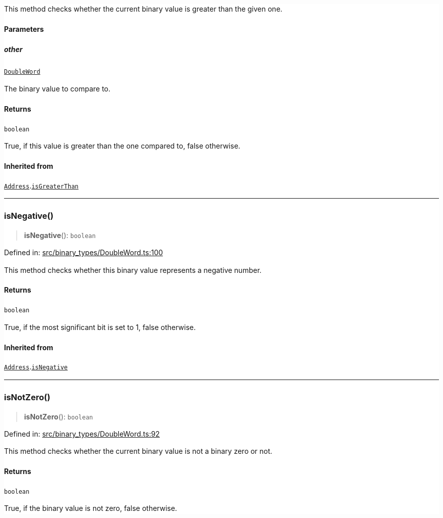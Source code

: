 This method checks whether the current binary value is greater than the given one.

#### Parameters

##### other

[`DoubleWord`](../../DoubleWord/classes/DoubleWord.md)

The binary value to compare to.

#### Returns

`boolean`

True, if this value is greater than the one compared to, false otherwise.

#### Inherited from

[`Address`](../../Address/classes/Address.md).[`isGreaterThan`](../../Address/classes/Address.md#isgreaterthan)

***

### isNegative()

> **isNegative**(): `boolean`

Defined in: [src/binary\_types/DoubleWord.ts:100](https://github.com/ProgrammIt/CPU-Simulator/blob/96764be0553f95d688bfe5600c9ae9aea8701845/src/binary_types/DoubleWord.ts#L100)

This method checks whether this binary value represents a negative number.

#### Returns

`boolean`

True, if the most significant bit is set to 1, false otherwise.

#### Inherited from

[`Address`](../../Address/classes/Address.md).[`isNegative`](../../Address/classes/Address.md#isnegative)

***

### isNotZero()

> **isNotZero**(): `boolean`

Defined in: [src/binary\_types/DoubleWord.ts:92](https://github.com/ProgrammIt/CPU-Simulator/blob/96764be0553f95d688bfe5600c9ae9aea8701845/src/binary_types/DoubleWord.ts#L92)

This method checks whether the current binary value is not a binary zero or not.

#### Returns

`boolean`

True, if the binary value is not zero, false otherwise.
